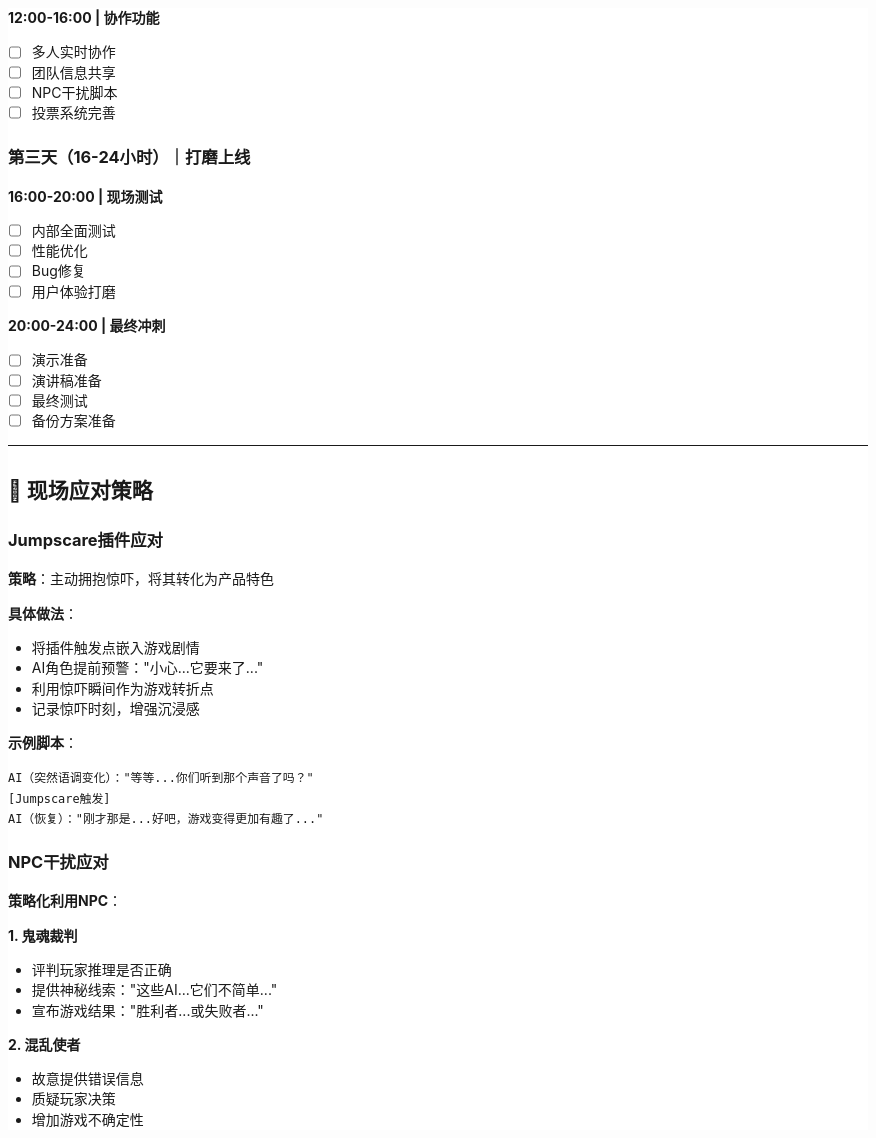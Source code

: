 **12:00-16:00 | 协作功能**
- [ ] 多人实时协作
- [ ] 团队信息共享
- [ ] NPC干扰脚本
- [ ] 投票系统完善

### 第三天（16-24小时）｜打磨上线

**16:00-20:00 | 现场测试**
- [ ] 内部全面测试
- [ ] 性能优化
- [ ] Bug修复
- [ ] 用户体验打磨

**20:00-24:00 | 最终冲刺**
- [ ] 演示准备
- [ ] 演讲稿准备
- [ ] 最终测试
- [ ] 备份方案准备

---

## 🎪 现场应对策略

### Jumpscare插件应对

**策略**：主动拥抱惊吓，将其转化为产品特色

**具体做法**：
- 将插件触发点嵌入游戏剧情
- AI角色提前预警："小心...它要来了..."
- 利用惊吓瞬间作为游戏转折点
- 记录惊吓时刻，增强沉浸感

**示例脚本**：
```
AI（突然语调变化）："等等...你们听到那个声音了吗？"
[Jumpscare触发]
AI（恢复）："刚才那是...好吧，游戏变得更加有趣了..."
```

### NPC干扰应对

**策略化利用NPC**：

**1. 鬼魂裁判**
- 评判玩家推理是否正确
- 提供神秘线索："这些AI...它们不简单..."
- 宣布游戏结果："胜利者...或失败者..."

**2. 混乱使者**
- 故意提供错误信息
- 质疑玩家决策
- 增加游戏不确定性
